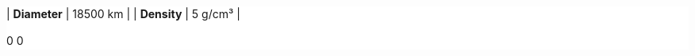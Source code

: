 | **Diameter**                |      18500 km | 
| **Density**                 |    5 g/cm³ |



0
0



